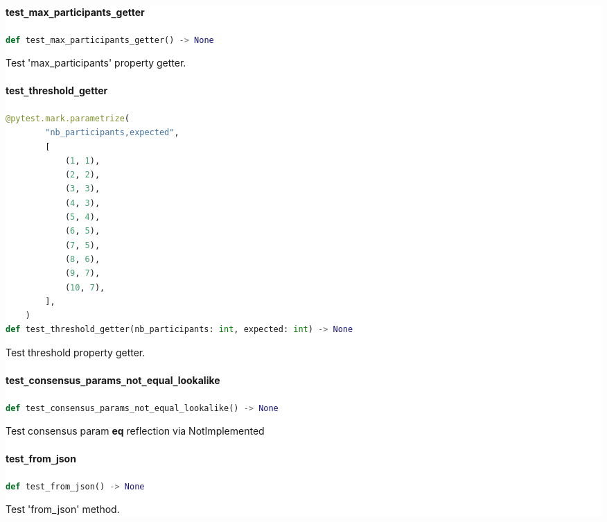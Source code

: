 #### test`_`max`_`participants`_`getter

```python
def test_max_participants_getter() -> None
```

Test 'max_participants' property getter.

<a id="packages.valory.skills.abstract_round_abci.tests.test_base.TestConsensusParams.test_threshold_getter"></a>

#### test`_`threshold`_`getter

```python
@pytest.mark.parametrize(
        "nb_participants,expected",
        [
            (1, 1),
            (2, 2),
            (3, 3),
            (4, 3),
            (5, 4),
            (6, 5),
            (7, 5),
            (8, 6),
            (9, 7),
            (10, 7),
        ],
    )
def test_threshold_getter(nb_participants: int, expected: int) -> None
```

Test threshold property getter.

<a id="packages.valory.skills.abstract_round_abci.tests.test_base.TestConsensusParams.test_consensus_params_not_equal_lookalike"></a>

#### test`_`consensus`_`params`_`not`_`equal`_`lookalike

```python
def test_consensus_params_not_equal_lookalike() -> None
```

Test consensus param __eq__ reflection via NotImplemented

<a id="packages.valory.skills.abstract_round_abci.tests.test_base.TestConsensusParams.test_from_json"></a>

#### test`_`from`_`json

```python
def test_from_json() -> None
```

Test 'from_json' method.

<a id="packages.valory.skills.abstract_round_abci.tests.test_base.TestAbciAppDB"></a>
